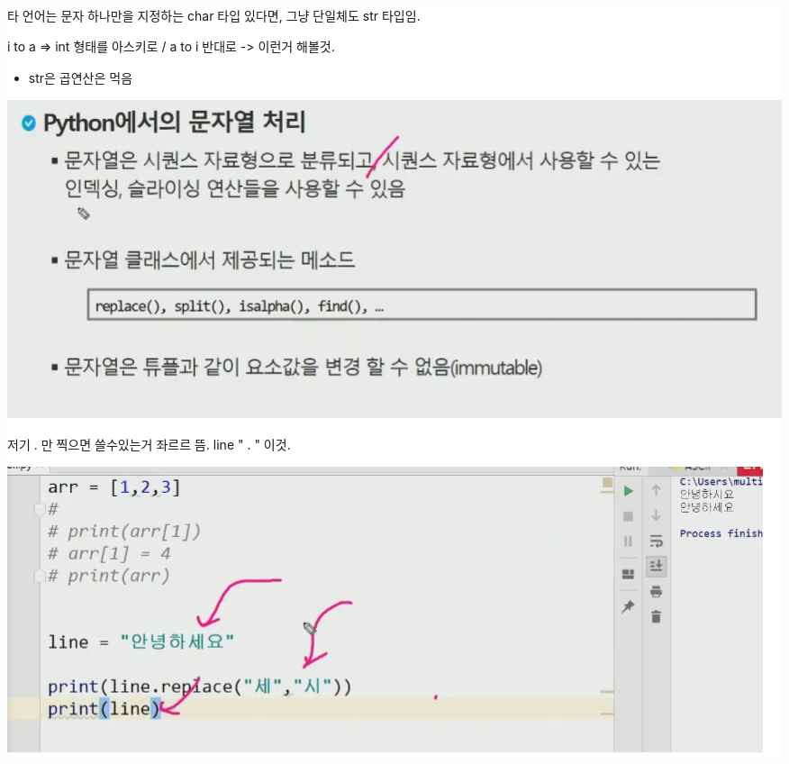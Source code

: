 타 언어는 문자 하나만을 지정하는 char 타입 있다면, 그냥 단일체도 str 타입임. 

i to a => int 형태를 아스키로 / a to i 반대로 -> 이런거 해볼것.

* str은 곱연산은 먹음

![image-20210217101417460](Algorithm_TIL.assets/image-20210217101417460.png)

저기 . 만 찍으면 쓸수있는거 좌르르 뜸. line "  .  " 이것.

![image-20210217102204724](Algorithm_TIL.assets/image-20210217102204724.png)
